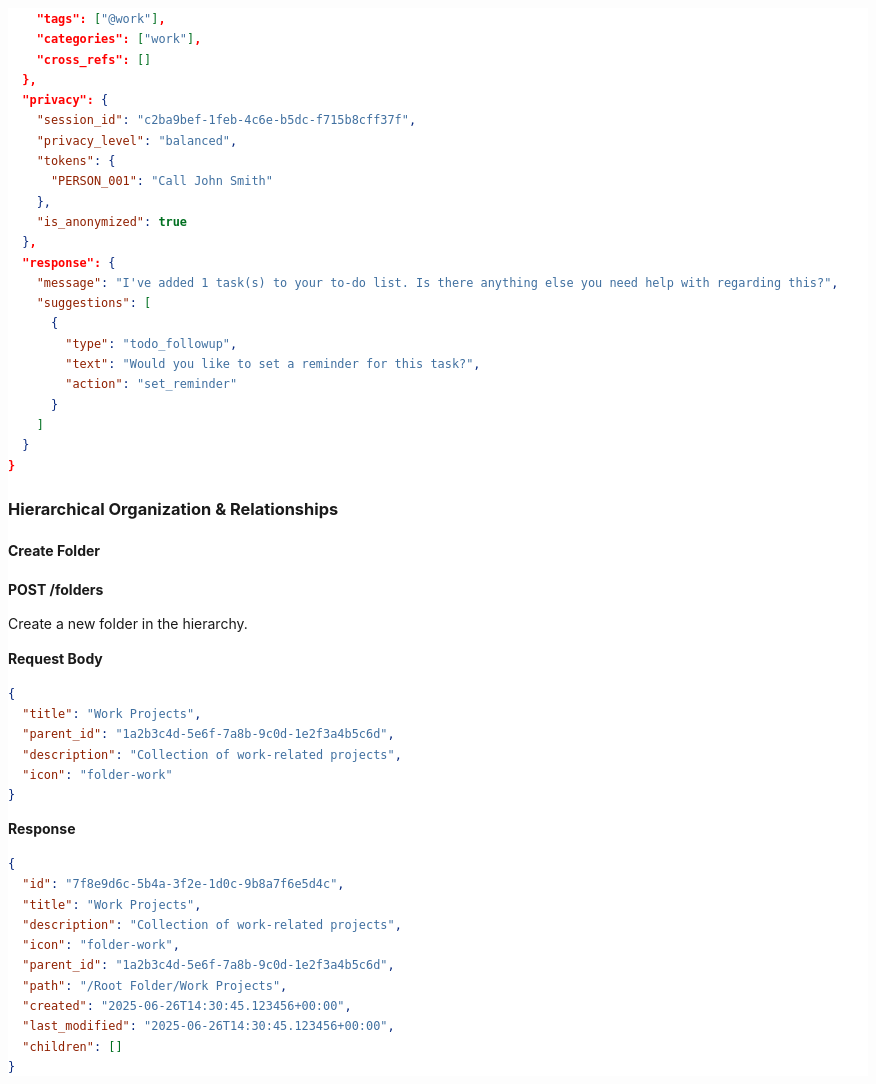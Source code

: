 ```json
    "tags": ["@work"],
    "categories": ["work"],
    "cross_refs": []
  },
  "privacy": {
    "session_id": "c2ba9bef-1feb-4c6e-b5dc-f715b8cff37f",
    "privacy_level": "balanced",
    "tokens": {
      "PERSON_001": "Call John Smith"
    },
    "is_anonymized": true
  },
  "response": {
    "message": "I've added 1 task(s) to your to-do list. Is there anything else you need help with regarding this?",
    "suggestions": [
      {
        "type": "todo_followup",
        "text": "Would you like to set a reminder for this task?",
        "action": "set_reminder"
      }
    ]
  }
}
```

### Hierarchical Organization & Relationships

#### Create Folder

**POST /folders**

Create a new folder in the hierarchy.

**Request Body**
```json
{
  "title": "Work Projects",
  "parent_id": "1a2b3c4d-5e6f-7a8b-9c0d-1e2f3a4b5c6d",
  "description": "Collection of work-related projects",
  "icon": "folder-work"
}
```

**Response**
```json
{
  "id": "7f8e9d6c-5b4a-3f2e-1d0c-9b8a7f6e5d4c",
  "title": "Work Projects",
  "description": "Collection of work-related projects",
  "icon": "folder-work",
  "parent_id": "1a2b3c4d-5e6f-7a8b-9c0d-1e2f3a4b5c6d",
  "path": "/Root Folder/Work Projects",
  "created": "2025-06-26T14:30:45.123456+00:00",
  "last_modified": "2025-06-26T14:30:45.123456+00:00",
  "children": []
}
```
